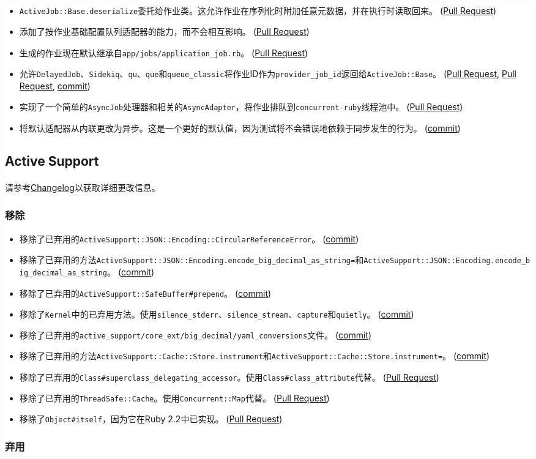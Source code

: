 *   `ActiveJob::Base.deserialize`委托给作业类。这允许作业在序列化时附加任意元数据，并在执行时读取回来。
    ([Pull Request](https://github.com/rails/rails/pull/18260))

*   添加了按作业基础配置队列适配器的能力，而不会相互影响。
    ([Pull Request](https://github.com/rails/rails/pull/16992))

*   生成的作业现在默认继承自`app/jobs/application_job.rb`。
    ([Pull Request](https://github.com/rails/rails/pull/19034))

*   允许`DelayedJob`、`Sidekiq`、`qu`、`que`和`queue_classic`将作业ID作为`provider_job_id`返回给`ActiveJob::Base`。
    ([Pull Request](https://github.com/rails/rails/pull/20064),
     [Pull Request](https://github.com/rails/rails/pull/20056),
     [commit](https://github.com/rails/rails/commit/68e3279163d06e6b04e043f91c9470e9259bbbe0))

*   实现了一个简单的`AsyncJob`处理器和相关的`AsyncAdapter`，将作业排队到`concurrent-ruby`线程池中。
    ([Pull Request](https://github.com/rails/rails/pull/21257))

*   将默认适配器从内联更改为异步。这是一个更好的默认值，因为测试将不会错误地依赖于同步发生的行为。
    ([commit](https://github.com/rails/rails/commit/625baa69d14881ac49ba2e5c7d9cac4b222d7022))

Active Support
--------------

请参考[Changelog][active-support]以获取详细更改信息。

### 移除

*   移除了已弃用的`ActiveSupport::JSON::Encoding::CircularReferenceError`。
    ([commit](https://github.com/rails/rails/commit/d6e06ea8275cdc3f126f926ed9b5349fde374b10))

*   移除了已弃用的方法`ActiveSupport::JSON::Encoding.encode_big_decimal_as_string=`和`ActiveSupport::JSON::Encoding.encode_big_decimal_as_string`。
    ([commit](https://github.com/rails/rails/commit/c8019c0611791b2716c6bed48ef8dcb177b7869c))

*   移除了已弃用的`ActiveSupport::SafeBuffer#prepend`。
    ([commit](https://github.com/rails/rails/commit/e1c8b9f688c56aaedac9466a4343df955b4a67ec))

*   移除了`Kernel`中的已弃用方法。使用`silence_stderr`、`silence_stream`、`capture`和`quietly`。
    ([commit](https://github.com/rails/rails/commit/481e49c64f790e46f4aff3ed539ed227d2eb46cb))

*   移除了已弃用的`active_support/core_ext/big_decimal/yaml_conversions`文件。
    ([commit](https://github.com/rails/rails/commit/98ea19925d6db642731741c3b91bd085fac92241))

*   移除了已弃用的方法`ActiveSupport::Cache::Store.instrument`和`ActiveSupport::Cache::Store.instrument=`。
    ([commit](https://github.com/rails/rails/commit/a3ce6ca30ed0e77496c63781af596b149687b6d7))

*   移除了已弃用的`Class#superclass_delegating_accessor`。使用`Class#class_attribute`代替。
    ([Pull Request](https://github.com/rails/rails/pull/16938))

*   移除了已弃用的`ThreadSafe::Cache`。使用`Concurrent::Map`代替。
    ([Pull Request](https://github.com/rails/rails/pull/21679))

*   移除了`Object#itself`，因为它在Ruby 2.2中已实现。
    ([Pull Request](https://github.com/rails/rails/pull/18244))

### 弃用


[action-view]: https://github.com/rails/rails/blob/master/actionview/CHANGELOG.md
[action-mailer]: https://github.com/rails/rails/blob/master/actionmailer/CHANGELOG.md
[railties]:       https://github.com/rails/rails/blob/5-0-stable/railties/CHANGELOG.md
[action-pack]:    https://github.com/rails/rails/blob/5-0-stable/actionpack/CHANGELOG.md
[action-view]:    https://github.com/rails/rails/blob/5-0-stable/actionview/CHANGELOG.md
[action-mailer]:  https://github.com/rails/rails/blob/5-0-stable/actionmailer/CHANGELOG.md
[action-cable]:   https://github.com/rails/rails/blob/5-0-stable/actioncable/CHANGELOG.md
[active-record]:  https://github.com/rails/rails/blob/5-0-stable/activerecord/CHANGELOG.md
[active-model]:   https://github.com/rails/rails/blob/5-0-stable/activemodel/CHANGELOG.md
[active-job]:     https://github.com/rails/rails/blob/5-0-stable/activejob/CHANGELOG.md
[active-support]: https://github.com/rails/rails/blob/5-0-stable/activesupport/CHANGELOG.md